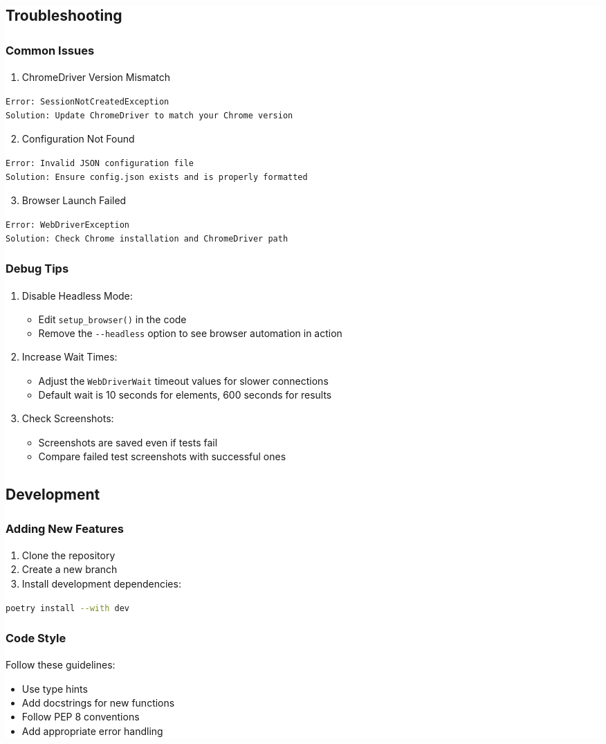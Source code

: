 ## Troubleshooting

### Common Issues

1. ChromeDriver Version Mismatch
```
Error: SessionNotCreatedException
Solution: Update ChromeDriver to match your Chrome version
```

2. Configuration Not Found
```
Error: Invalid JSON configuration file
Solution: Ensure config.json exists and is properly formatted
```

3. Browser Launch Failed
```
Error: WebDriverException
Solution: Check Chrome installation and ChromeDriver path
```

### Debug Tips

1. Disable Headless Mode:
   - Edit `setup_browser()` in the code
   - Remove the `--headless` option to see browser automation in action

2. Increase Wait Times:
   - Adjust the `WebDriverWait` timeout values for slower connections
   - Default wait is 10 seconds for elements, 600 seconds for results

3. Check Screenshots:
   - Screenshots are saved even if tests fail
   - Compare failed test screenshots with successful ones

## Development

### Adding New Features

1. Clone the repository
2. Create a new branch
3. Install development dependencies:
```bash
poetry install --with dev
```

### Code Style

Follow these guidelines:
- Use type hints
- Add docstrings for new functions
- Follow PEP 8 conventions
- Add appropriate error handling
